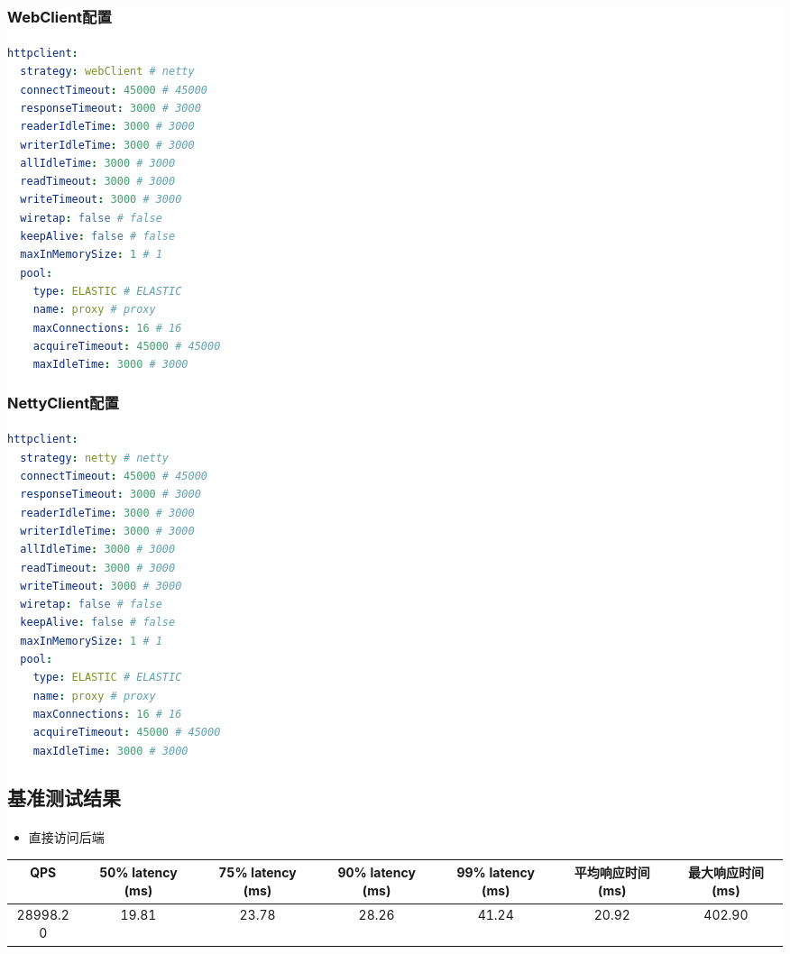 ### WebClient配置

```yml
httpclient:
  strategy: webClient # netty
  connectTimeout: 45000 # 45000
  responseTimeout: 3000 # 3000
  readerIdleTime: 3000 # 3000
  writerIdleTime: 3000 # 3000
  allIdleTime: 3000 # 3000
  readTimeout: 3000 # 3000
  writeTimeout: 3000 # 3000
  wiretap: false # false
  keepAlive: false # false
  maxInMemorySize: 1 # 1
  pool:
    type: ELASTIC # ELASTIC
    name: proxy # proxy
    maxConnections: 16 # 16
    acquireTimeout: 45000 # 45000
    maxIdleTime: 3000 # 3000
```

### NettyClient配置

```yml
httpclient:
  strategy: netty # netty
  connectTimeout: 45000 # 45000
  responseTimeout: 3000 # 3000
  readerIdleTime: 3000 # 3000
  writerIdleTime: 3000 # 3000
  allIdleTime: 3000 # 3000
  readTimeout: 3000 # 3000
  writeTimeout: 3000 # 3000
  wiretap: false # false
  keepAlive: false # false
  maxInMemorySize: 1 # 1
  pool:
    type: ELASTIC # ELASTIC
    name: proxy # proxy
    maxConnections: 16 # 16
    acquireTimeout: 45000 # 45000
    maxIdleTime: 3000 # 3000
```

## 基准测试结果

* 直接访问后端

| **QPS** | **50% latency (ms)** | **75% latency (ms)** | **90% latency (ms)** | **99% latency (ms)** | **平均响应时间(ms)** | **最大响应时间(ms)** |
|:---------------:|:----------------------:|:----------------------:|:----------------------:|:----------------------:|:----------------:|:----------------:|
| 28998.20      | 19.81                | 23.78                | 28.26                | 41.24                | 20.92          | 402.90          |
